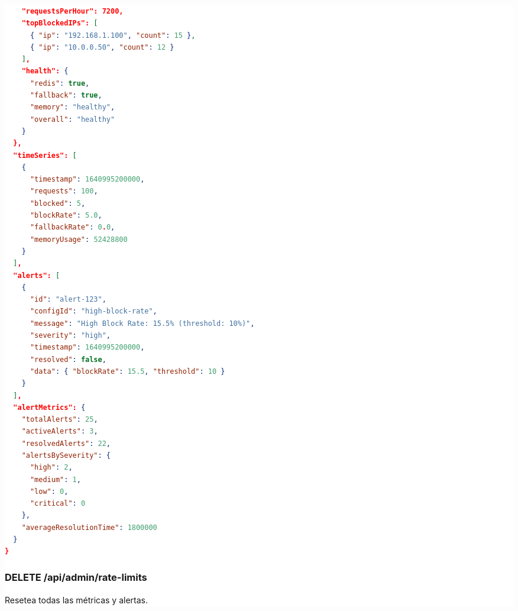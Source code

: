 ```json
    "requestsPerHour": 7200,
    "topBlockedIPs": [
      { "ip": "192.168.1.100", "count": 15 },
      { "ip": "10.0.0.50", "count": 12 }
    ],
    "health": {
      "redis": true,
      "fallback": true,
      "memory": "healthy",
      "overall": "healthy"
    }
  },
  "timeSeries": [
    {
      "timestamp": 1640995200000,
      "requests": 100,
      "blocked": 5,
      "blockRate": 5.0,
      "fallbackRate": 0.0,
      "memoryUsage": 52428800
    }
  ],
  "alerts": [
    {
      "id": "alert-123",
      "configId": "high-block-rate",
      "message": "High Block Rate: 15.5% (threshold: 10%)",
      "severity": "high",
      "timestamp": 1640995200000,
      "resolved": false,
      "data": { "blockRate": 15.5, "threshold": 10 }
    }
  ],
  "alertMetrics": {
    "totalAlerts": 25,
    "activeAlerts": 3,
    "resolvedAlerts": 22,
    "alertsBySeverity": {
      "high": 2,
      "medium": 1,
      "low": 0,
      "critical": 0
    },
    "averageResolutionTime": 1800000
  }
}
```

### **DELETE /api/admin/rate-limits**

Resetea todas las métricas y alertas.
